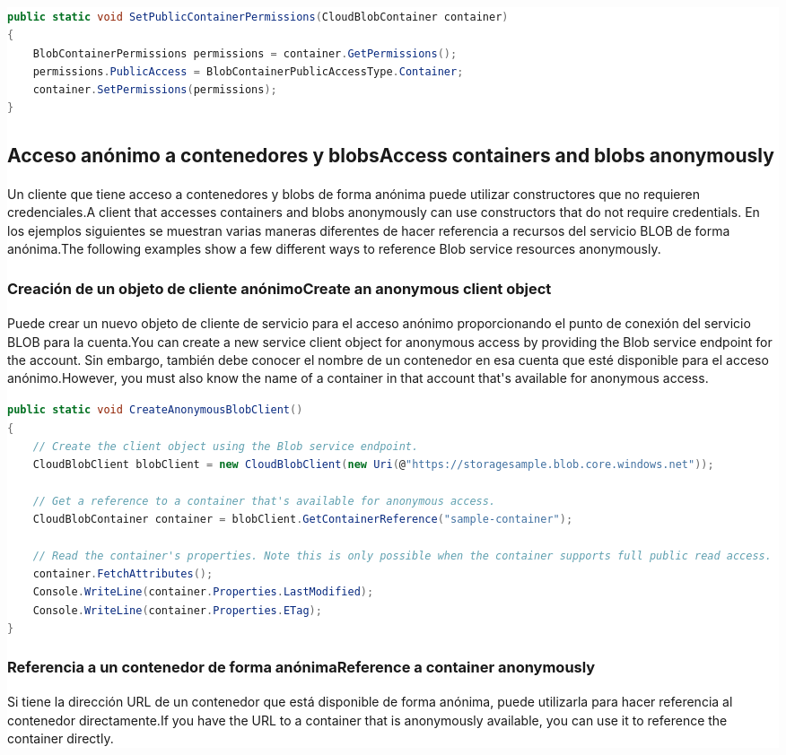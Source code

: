 ```csharp
public static void SetPublicContainerPermissions(CloudBlobContainer container)
{
    BlobContainerPermissions permissions = container.GetPermissions();
    permissions.PublicAccess = BlobContainerPublicAccessType.Container;
    container.SetPermissions(permissions);
}
```

## <a name="access-containers-and-blobs-anonymously"></a><span data-ttu-id="eb7c4-142">Acceso anónimo a contenedores y blobs</span><span class="sxs-lookup"><span data-stu-id="eb7c4-142">Access containers and blobs anonymously</span></span>
<span data-ttu-id="eb7c4-143">Un cliente que tiene acceso a contenedores y blobs de forma anónima puede utilizar constructores que no requieren credenciales.</span><span class="sxs-lookup"><span data-stu-id="eb7c4-143">A client that accesses containers and blobs anonymously can use constructors that do not require credentials.</span></span> <span data-ttu-id="eb7c4-144">En los ejemplos siguientes se muestran varias maneras diferentes de hacer referencia a recursos del servicio BLOB de forma anónima.</span><span class="sxs-lookup"><span data-stu-id="eb7c4-144">The following examples show a few different ways to reference Blob service resources anonymously.</span></span>

### <a name="create-an-anonymous-client-object"></a><span data-ttu-id="eb7c4-145">Creación de un objeto de cliente anónimo</span><span class="sxs-lookup"><span data-stu-id="eb7c4-145">Create an anonymous client object</span></span>
<span data-ttu-id="eb7c4-146">Puede crear un nuevo objeto de cliente de servicio para el acceso anónimo proporcionando el punto de conexión del servicio BLOB para la cuenta.</span><span class="sxs-lookup"><span data-stu-id="eb7c4-146">You can create a new service client object for anonymous access by providing the Blob service endpoint for the account.</span></span> <span data-ttu-id="eb7c4-147">Sin embargo, también debe conocer el nombre de un contenedor en esa cuenta que esté disponible para el acceso anónimo.</span><span class="sxs-lookup"><span data-stu-id="eb7c4-147">However, you must also know the name of a container in that account that's available for anonymous access.</span></span>

```csharp
public static void CreateAnonymousBlobClient()
{
    // Create the client object using the Blob service endpoint.
    CloudBlobClient blobClient = new CloudBlobClient(new Uri(@"https://storagesample.blob.core.windows.net"));

    // Get a reference to a container that's available for anonymous access.
    CloudBlobContainer container = blobClient.GetContainerReference("sample-container");

    // Read the container's properties. Note this is only possible when the container supports full public read access.
    container.FetchAttributes();
    Console.WriteLine(container.Properties.LastModified);
    Console.WriteLine(container.Properties.ETag);
}
```

### <a name="reference-a-container-anonymously"></a><span data-ttu-id="eb7c4-148">Referencia a un contenedor de forma anónima</span><span class="sxs-lookup"><span data-stu-id="eb7c4-148">Reference a container anonymously</span></span>
<span data-ttu-id="eb7c4-149">Si tiene la dirección URL de un contenedor que está disponible de forma anónima, puede utilizarla para hacer referencia al contenedor directamente.</span><span class="sxs-lookup"><span data-stu-id="eb7c4-149">If you have the URL to a container that is anonymously available, you can use it to reference the container directly.</span></span>
